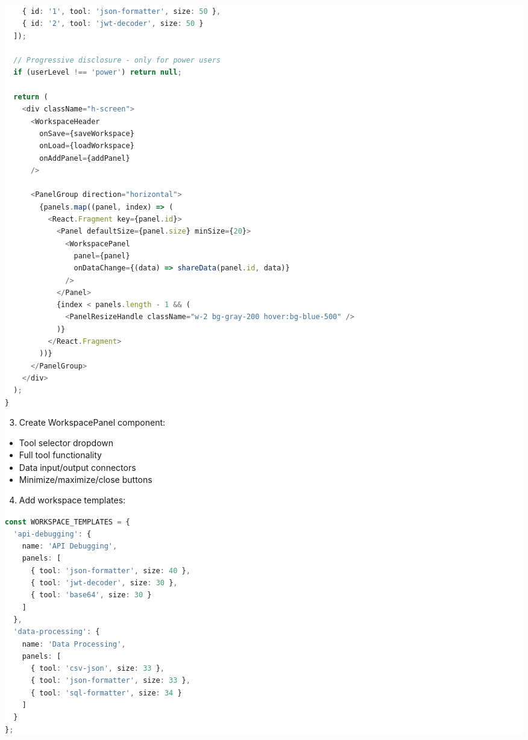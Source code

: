```typescript
    { id: '1', tool: 'json-formatter', size: 50 },
    { id: '2', tool: 'jwt-decoder', size: 50 }
  ]);
  
  // Progressive disclosure - only for power users
  if (userLevel !== 'power') return null;
  
  return (
    <div className="h-screen">
      <WorkspaceHeader 
        onSave={saveWorkspace}
        onLoad={loadWorkspace}
        onAddPanel={addPanel}
      />
      
      <PanelGroup direction="horizontal">
        {panels.map((panel, index) => (
          <React.Fragment key={panel.id}>
            <Panel defaultSize={panel.size} minSize={20}>
              <WorkspacePanel 
                panel={panel}
                onDataChange={(data) => shareData(panel.id, data)}
              />
            </Panel>
            {index < panels.length - 1 && (
              <PanelResizeHandle className="w-2 bg-gray-200 hover:bg-blue-500" />
            )}
          </React.Fragment>
        ))}
      </PanelGroup>
    </div>
  );
}
```

3. Create WorkspacePanel component:
- Tool selector dropdown
- Full tool functionality
- Data input/output connectors
- Minimize/maximize/close buttons

4. Add workspace templates:
```typescript
const WORKSPACE_TEMPLATES = {
  'api-debugging': {
    name: 'API Debugging',
    panels: [
      { tool: 'json-formatter', size: 40 },
      { tool: 'jwt-decoder', size: 30 },
      { tool: 'base64', size: 30 }
    ]
  },
  'data-processing': {
    name: 'Data Processing',
    panels: [
      { tool: 'csv-json', size: 33 },
      { tool: 'json-formatter', size: 33 },
      { tool: 'sql-formatter', size: 34 }
    ]
  }
};
```
